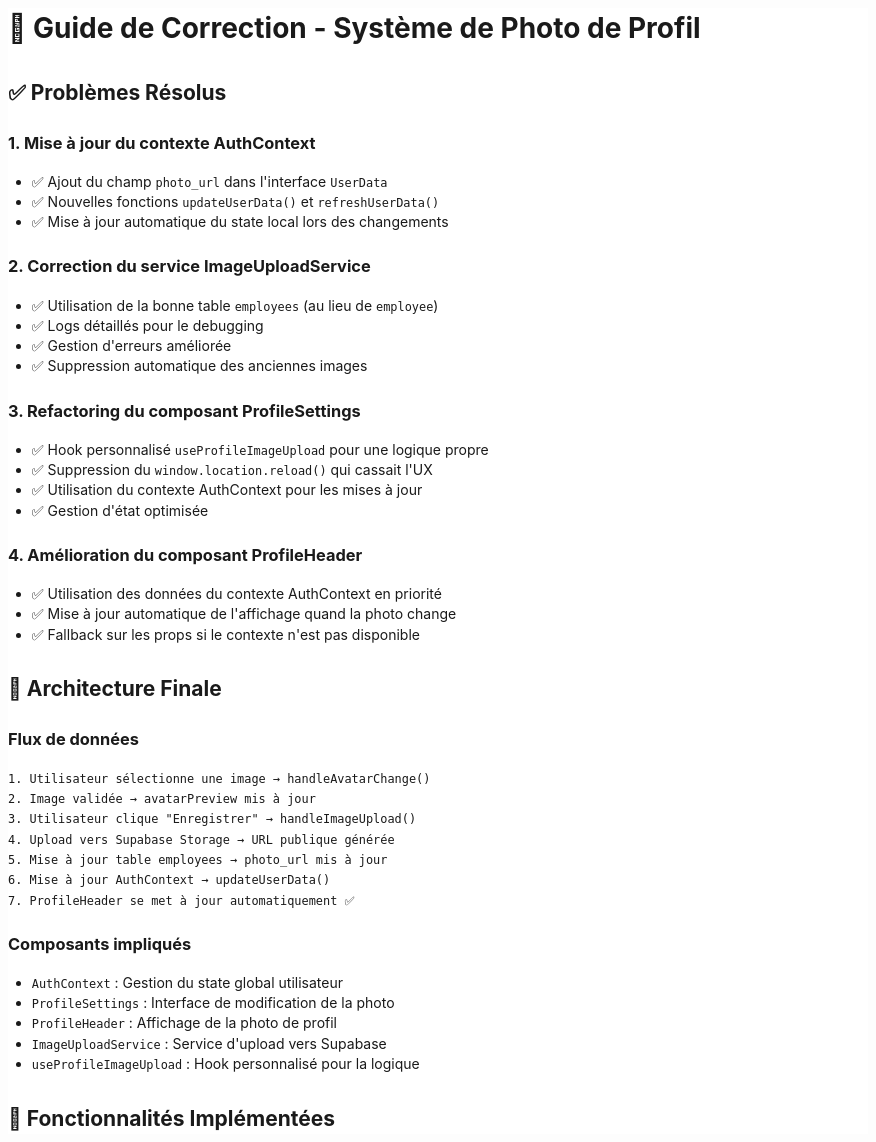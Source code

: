 # 🎯 Guide de Correction - Système de Photo de Profil

## ✅ **Problèmes Résolus**

### **1. Mise à jour du contexte AuthContext**
- ✅ Ajout du champ `photo_url` dans l'interface `UserData`
- ✅ Nouvelles fonctions `updateUserData()` et `refreshUserData()`
- ✅ Mise à jour automatique du state local lors des changements

### **2. Correction du service ImageUploadService**
- ✅ Utilisation de la bonne table `employees` (au lieu de `employee`)
- ✅ Logs détaillés pour le debugging
- ✅ Gestion d'erreurs améliorée
- ✅ Suppression automatique des anciennes images

### **3. Refactoring du composant ProfileSettings**
- ✅ Hook personnalisé `useProfileImageUpload` pour une logique propre
- ✅ Suppression du `window.location.reload()` qui cassait l'UX
- ✅ Utilisation du contexte AuthContext pour les mises à jour
- ✅ Gestion d'état optimisée

### **4. Amélioration du composant ProfileHeader**
- ✅ Utilisation des données du contexte AuthContext en priorité
- ✅ Mise à jour automatique de l'affichage quand la photo change
- ✅ Fallback sur les props si le contexte n'est pas disponible

## 🔧 **Architecture Finale**

### **Flux de données**
```
1. Utilisateur sélectionne une image → handleAvatarChange()
2. Image validée → avatarPreview mis à jour
3. Utilisateur clique "Enregistrer" → handleImageUpload()
4. Upload vers Supabase Storage → URL publique générée
5. Mise à jour table employees → photo_url mis à jour
6. Mise à jour AuthContext → updateUserData()
7. ProfileHeader se met à jour automatiquement ✅
```

### **Composants impliqués**
- `AuthContext` : Gestion du state global utilisateur
- `ProfileSettings` : Interface de modification de la photo
- `ProfileHeader` : Affichage de la photo de profil
- `ImageUploadService` : Service d'upload vers Supabase
- `useProfileImageUpload` : Hook personnalisé pour la logique

## 🚀 **Fonctionnalités Implémentées**
